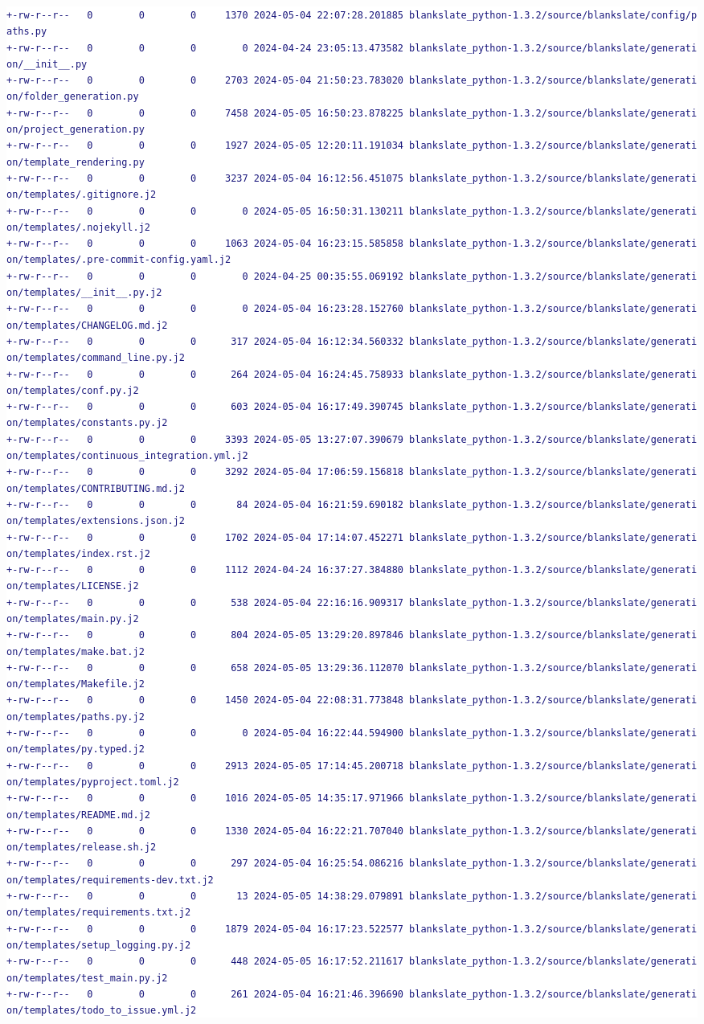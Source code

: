 ```diff
+-rw-r--r--   0        0        0     1370 2024-05-04 22:07:28.201885 blankslate_python-1.3.2/source/blankslate/config/paths.py
+-rw-r--r--   0        0        0        0 2024-04-24 23:05:13.473582 blankslate_python-1.3.2/source/blankslate/generation/__init__.py
+-rw-r--r--   0        0        0     2703 2024-05-04 21:50:23.783020 blankslate_python-1.3.2/source/blankslate/generation/folder_generation.py
+-rw-r--r--   0        0        0     7458 2024-05-05 16:50:23.878225 blankslate_python-1.3.2/source/blankslate/generation/project_generation.py
+-rw-r--r--   0        0        0     1927 2024-05-05 12:20:11.191034 blankslate_python-1.3.2/source/blankslate/generation/template_rendering.py
+-rw-r--r--   0        0        0     3237 2024-05-04 16:12:56.451075 blankslate_python-1.3.2/source/blankslate/generation/templates/.gitignore.j2
+-rw-r--r--   0        0        0        0 2024-05-05 16:50:31.130211 blankslate_python-1.3.2/source/blankslate/generation/templates/.nojekyll.j2
+-rw-r--r--   0        0        0     1063 2024-05-04 16:23:15.585858 blankslate_python-1.3.2/source/blankslate/generation/templates/.pre-commit-config.yaml.j2
+-rw-r--r--   0        0        0        0 2024-04-25 00:35:55.069192 blankslate_python-1.3.2/source/blankslate/generation/templates/__init__.py.j2
+-rw-r--r--   0        0        0        0 2024-05-04 16:23:28.152760 blankslate_python-1.3.2/source/blankslate/generation/templates/CHANGELOG.md.j2
+-rw-r--r--   0        0        0      317 2024-05-04 16:12:34.560332 blankslate_python-1.3.2/source/blankslate/generation/templates/command_line.py.j2
+-rw-r--r--   0        0        0      264 2024-05-04 16:24:45.758933 blankslate_python-1.3.2/source/blankslate/generation/templates/conf.py.j2
+-rw-r--r--   0        0        0      603 2024-05-04 16:17:49.390745 blankslate_python-1.3.2/source/blankslate/generation/templates/constants.py.j2
+-rw-r--r--   0        0        0     3393 2024-05-05 13:27:07.390679 blankslate_python-1.3.2/source/blankslate/generation/templates/continuous_integration.yml.j2
+-rw-r--r--   0        0        0     3292 2024-05-04 17:06:59.156818 blankslate_python-1.3.2/source/blankslate/generation/templates/CONTRIBUTING.md.j2
+-rw-r--r--   0        0        0       84 2024-05-04 16:21:59.690182 blankslate_python-1.3.2/source/blankslate/generation/templates/extensions.json.j2
+-rw-r--r--   0        0        0     1702 2024-05-04 17:14:07.452271 blankslate_python-1.3.2/source/blankslate/generation/templates/index.rst.j2
+-rw-r--r--   0        0        0     1112 2024-04-24 16:37:27.384880 blankslate_python-1.3.2/source/blankslate/generation/templates/LICENSE.j2
+-rw-r--r--   0        0        0      538 2024-05-04 22:16:16.909317 blankslate_python-1.3.2/source/blankslate/generation/templates/main.py.j2
+-rw-r--r--   0        0        0      804 2024-05-05 13:29:20.897846 blankslate_python-1.3.2/source/blankslate/generation/templates/make.bat.j2
+-rw-r--r--   0        0        0      658 2024-05-05 13:29:36.112070 blankslate_python-1.3.2/source/blankslate/generation/templates/Makefile.j2
+-rw-r--r--   0        0        0     1450 2024-05-04 22:08:31.773848 blankslate_python-1.3.2/source/blankslate/generation/templates/paths.py.j2
+-rw-r--r--   0        0        0        0 2024-05-04 16:22:44.594900 blankslate_python-1.3.2/source/blankslate/generation/templates/py.typed.j2
+-rw-r--r--   0        0        0     2913 2024-05-05 17:14:45.200718 blankslate_python-1.3.2/source/blankslate/generation/templates/pyproject.toml.j2
+-rw-r--r--   0        0        0     1016 2024-05-05 14:35:17.971966 blankslate_python-1.3.2/source/blankslate/generation/templates/README.md.j2
+-rw-r--r--   0        0        0     1330 2024-05-04 16:22:21.707040 blankslate_python-1.3.2/source/blankslate/generation/templates/release.sh.j2
+-rw-r--r--   0        0        0      297 2024-05-04 16:25:54.086216 blankslate_python-1.3.2/source/blankslate/generation/templates/requirements-dev.txt.j2
+-rw-r--r--   0        0        0       13 2024-05-05 14:38:29.079891 blankslate_python-1.3.2/source/blankslate/generation/templates/requirements.txt.j2
+-rw-r--r--   0        0        0     1879 2024-05-04 16:17:23.522577 blankslate_python-1.3.2/source/blankslate/generation/templates/setup_logging.py.j2
+-rw-r--r--   0        0        0      448 2024-05-05 16:17:52.211617 blankslate_python-1.3.2/source/blankslate/generation/templates/test_main.py.j2
+-rw-r--r--   0        0        0      261 2024-05-04 16:21:46.396690 blankslate_python-1.3.2/source/blankslate/generation/templates/todo_to_issue.yml.j2
```